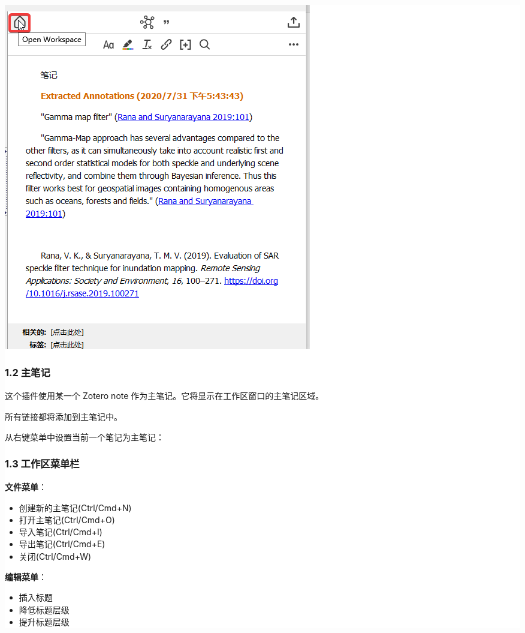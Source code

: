 ![main page](./image/README/mainpage.png)

### 1.2 主笔记

这个插件使用某一个 Zotero note 作为主笔记。它将显示在工作区窗口的主笔记区域。

所有链接都将添加到主笔记中。

从右键菜单中设置当前一个笔记为主笔记：

### 1.3 工作区菜单栏

**文件菜单**：

- 创建新的主笔记(Ctrl/Cmd+N)
- 打开主笔记(Ctrl/Cmd+O)
- 导入笔记(Ctrl/Cmd+I)
- 导出笔记(Ctrl/Cmd+E)
- 关闭(Ctrl/Cmd+W)

**编辑菜单**：

- 插入标题
- 降低标题层级
- 提升标题层级
